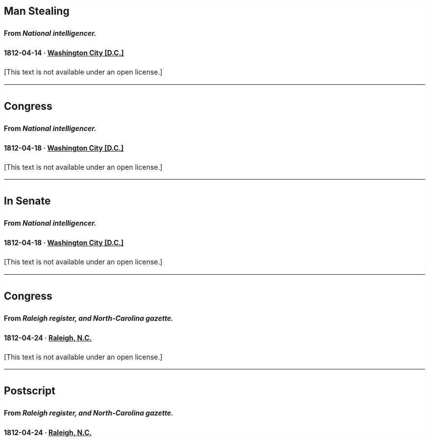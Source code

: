 ## Man Stealing

#### From _National intelligencer._

#### 1812-04-14 &middot; [Washington City [D.C.]](http://dbpedia.org/resource/Washington%2C_D.C.)

[This text is not available under an open license.]

---

## Congress

#### From _National intelligencer._

#### 1812-04-18 &middot; [Washington City [D.C.]](http://dbpedia.org/resource/Washington%2C_D.C.)

[This text is not available under an open license.]

---

## In Senate

#### From _National intelligencer._

#### 1812-04-18 &middot; [Washington City [D.C.]](http://dbpedia.org/resource/Washington%2C_D.C.)

[This text is not available under an open license.]

---

## Congress

#### From _Raleigh register, and North-Carolina gazette._

#### 1812-04-24 &middot; [Raleigh, N.C.](http://dbpedia.org/resource/Raleigh%2C_North_Carolina)

[This text is not available under an open license.]

---

## Postscript

#### From _Raleigh register, and North-Carolina gazette._

#### 1812-04-24 &middot; [Raleigh, N.C.](http://dbpedia.org/resource/Raleigh%2C_North_Carolina)
